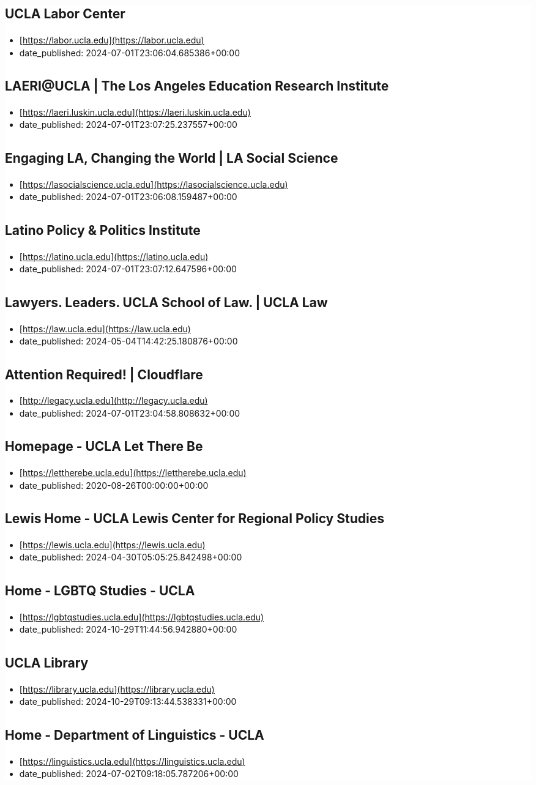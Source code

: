  ## UCLA Labor Center
 - [https://labor.ucla.edu](https://labor.ucla.edu)
 - date_published: 2024-07-01T23:06:04.685386+00:00

 ## LAERI@UCLA | The Los Angeles Education Research Institute
 - [https://laeri.luskin.ucla.edu](https://laeri.luskin.ucla.edu)
 - date_published: 2024-07-01T23:07:25.237557+00:00

 ## Engaging LA, Changing the World | LA Social Science
 - [https://lasocialscience.ucla.edu](https://lasocialscience.ucla.edu)
 - date_published: 2024-07-01T23:06:08.159487+00:00

 ## Latino Policy & Politics Institute
 - [https://latino.ucla.edu](https://latino.ucla.edu)
 - date_published: 2024-07-01T23:07:12.647596+00:00

 ## Lawyers. Leaders. UCLA School of Law. | UCLA Law
 - [https://law.ucla.edu](https://law.ucla.edu)
 - date_published: 2024-05-04T14:42:25.180876+00:00

 ## Attention Required! | Cloudflare
 - [http://legacy.ucla.edu](http://legacy.ucla.edu)
 - date_published: 2024-07-01T23:04:58.808632+00:00

 ## Homepage - UCLA Let There Be
 - [https://lettherebe.ucla.edu](https://lettherebe.ucla.edu)
 - date_published: 2020-08-26T00:00:00+00:00

 ## Lewis Home - UCLA Lewis Center for Regional Policy Studies
 - [https://lewis.ucla.edu](https://lewis.ucla.edu)
 - date_published: 2024-04-30T05:05:25.842498+00:00

 ## Home - LGBTQ Studies - UCLA
 - [https://lgbtqstudies.ucla.edu](https://lgbtqstudies.ucla.edu)
 - date_published: 2024-10-29T11:44:56.942880+00:00

 ## UCLA Library
 - [https://library.ucla.edu](https://library.ucla.edu)
 - date_published: 2024-10-29T09:13:44.538331+00:00

 ## Home - Department of Linguistics - UCLA
 - [https://linguistics.ucla.edu](https://linguistics.ucla.edu)
 - date_published: 2024-07-02T09:18:05.787206+00:00
